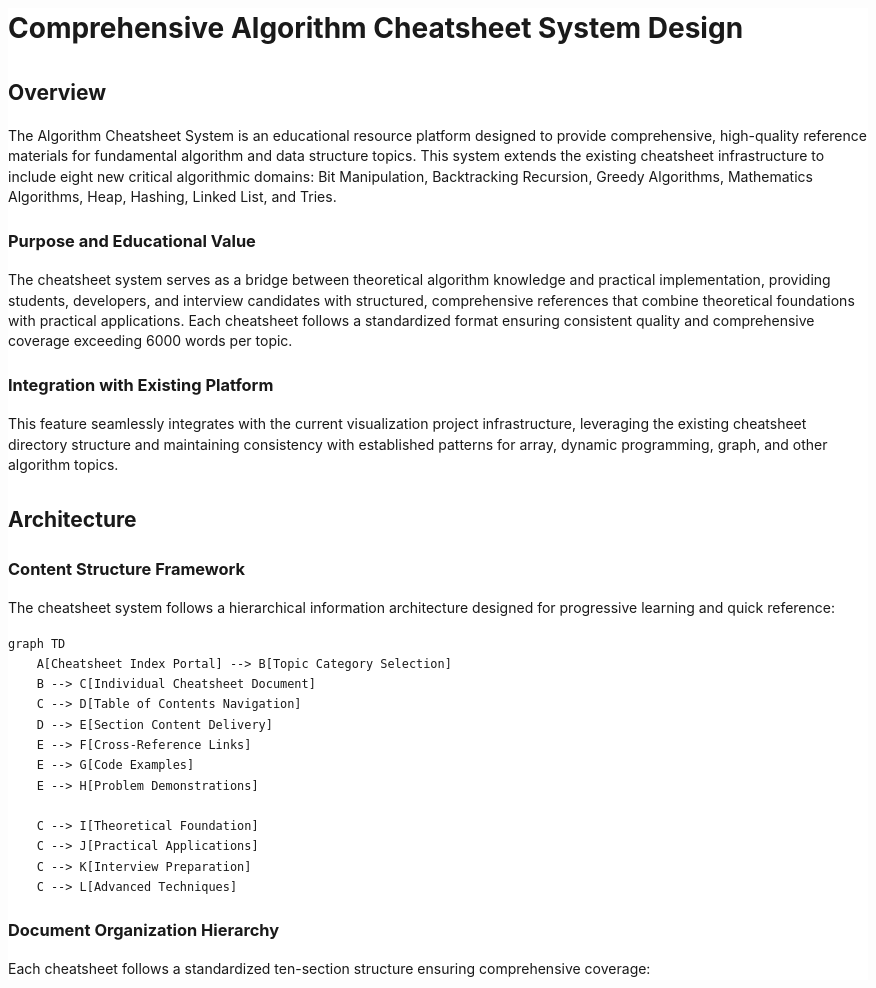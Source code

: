 # Comprehensive Algorithm Cheatsheet System Design

## Overview

The Algorithm Cheatsheet System is an educational resource platform designed to provide comprehensive, high-quality reference materials for fundamental algorithm and data structure topics. This system extends the existing cheatsheet infrastructure to include eight new critical algorithmic domains: Bit Manipulation, Backtracking Recursion, Greedy Algorithms, Mathematics Algorithms, Heap, Hashing, Linked List, and Tries.

### Purpose and Educational Value

The cheatsheet system serves as a bridge between theoretical algorithm knowledge and practical implementation, providing students, developers, and interview candidates with structured, comprehensive references that combine theoretical foundations with practical applications. Each cheatsheet follows a standardized format ensuring consistent quality and comprehensive coverage exceeding 6000 words per topic.

### Integration with Existing Platform

This feature seamlessly integrates with the current visualization project infrastructure, leveraging the existing cheatsheet directory structure and maintaining consistency with established patterns for array, dynamic programming, graph, and other algorithm topics.

## Architecture

### Content Structure Framework

The cheatsheet system follows a hierarchical information architecture designed for progressive learning and quick reference:

```mermaid
graph TD
    A[Cheatsheet Index Portal] --> B[Topic Category Selection]
    B --> C[Individual Cheatsheet Document]
    C --> D[Table of Contents Navigation]
    D --> E[Section Content Delivery]
    E --> F[Cross-Reference Links]
    E --> G[Code Examples]
    E --> H[Problem Demonstrations]
    
    C --> I[Theoretical Foundation]
    C --> J[Practical Applications]
    C --> K[Interview Preparation]
    C --> L[Advanced Techniques]
```

### Document Organization Hierarchy

Each cheatsheet follows a standardized ten-section structure ensuring comprehensive coverage:
